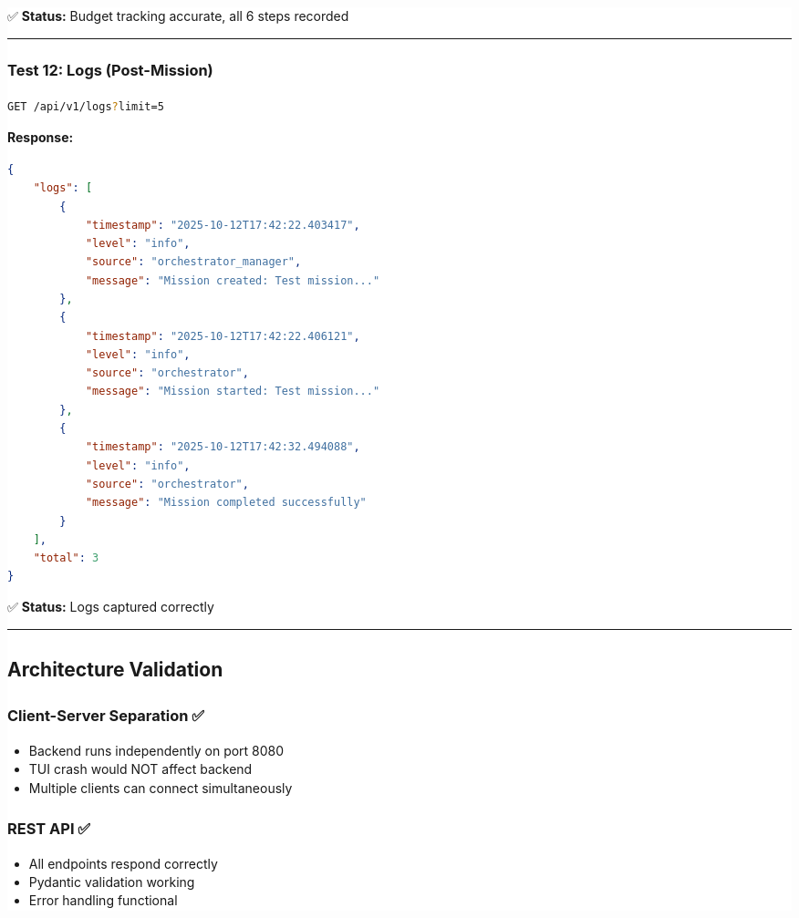 ✅ **Status:** Budget tracking accurate, all 6 steps recorded

---

### Test 12: Logs (Post-Mission)

```bash
GET /api/v1/logs?limit=5
```

**Response:**
```json
{
    "logs": [
        {
            "timestamp": "2025-10-12T17:42:22.403417",
            "level": "info",
            "source": "orchestrator_manager",
            "message": "Mission created: Test mission..."
        },
        {
            "timestamp": "2025-10-12T17:42:22.406121",
            "level": "info",
            "source": "orchestrator",
            "message": "Mission started: Test mission..."
        },
        {
            "timestamp": "2025-10-12T17:42:32.494088",
            "level": "info",
            "source": "orchestrator",
            "message": "Mission completed successfully"
        }
    ],
    "total": 3
}
```

✅ **Status:** Logs captured correctly

---

## Architecture Validation

### Client-Server Separation ✅
- Backend runs independently on port 8080
- TUI crash would NOT affect backend
- Multiple clients can connect simultaneously

### REST API ✅
- All endpoints respond correctly
- Pydantic validation working
- Error handling functional
